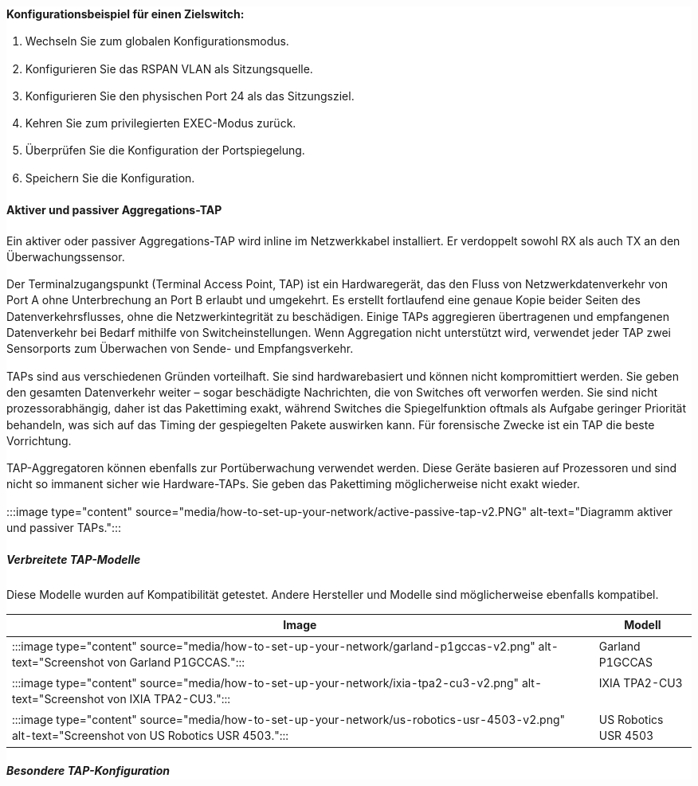 **Konfigurationsbeispiel für einen Zielswitch:**

1. Wechseln Sie zum globalen Konfigurationsmodus.

1. Konfigurieren Sie das RSPAN VLAN als Sitzungsquelle.

1. Konfigurieren Sie den physischen Port 24 als das Sitzungsziel.

1. Kehren Sie zum privilegierten EXEC-Modus zurück.

1. Überprüfen Sie die Konfiguration der Portspiegelung.

1. Speichern Sie die Konfiguration.

#### <a name="active-and-passive-aggregation-tap"></a>Aktiver und passiver Aggregations-TAP

Ein aktiver oder passiver Aggregations-TAP wird inline im Netzwerkkabel installiert. Er verdoppelt sowohl RX als auch TX an den Überwachungssensor.

Der Terminalzugangspunkt (Terminal Access Point, TAP) ist ein Hardwaregerät, das den Fluss von Netzwerkdatenverkehr von Port A ohne Unterbrechung an Port B erlaubt und umgekehrt. Es erstellt fortlaufend eine genaue Kopie beider Seiten des Datenverkehrsflusses, ohne die Netzwerkintegrität zu beschädigen. Einige TAPs aggregieren übertragenen und empfangenen Datenverkehr bei Bedarf mithilfe von Switcheinstellungen. Wenn Aggregation nicht unterstützt wird, verwendet jeder TAP zwei Sensorports zum Überwachen von Sende- und Empfangsverkehr.

TAPs sind aus verschiedenen Gründen vorteilhaft. Sie sind hardwarebasiert und können nicht kompromittiert werden. Sie geben den gesamten Datenverkehr weiter – sogar beschädigte Nachrichten, die von Switches oft verworfen werden. Sie sind nicht prozessorabhängig, daher ist das Pakettiming exakt, während Switches die Spiegelfunktion oftmals als Aufgabe geringer Priorität behandeln, was sich auf das Timing der gespiegelten Pakete auswirken kann. Für forensische Zwecke ist ein TAP die beste Vorrichtung.

TAP-Aggregatoren können ebenfalls zur Portüberwachung verwendet werden. Diese Geräte basieren auf Prozessoren und sind nicht so immanent sicher wie Hardware-TAPs. Sie geben das Pakettiming möglicherweise nicht exakt wieder.

:::image type="content" source="media/how-to-set-up-your-network/active-passive-tap-v2.PNG" alt-text="Diagramm aktiver und passiver TAPs.":::

##### <a name="common-tap-models"></a>Verbreitete TAP-Modelle

Diese Modelle wurden auf Kompatibilität getestet. Andere Hersteller und Modelle sind möglicherweise ebenfalls kompatibel.

| Image | Modell |
|--|--|
| :::image type="content" source="media/how-to-set-up-your-network/garland-p1gccas-v2.png" alt-text="Screenshot von Garland P1GCCAS."::: | Garland P1GCCAS |
| :::image type="content" source="media/how-to-set-up-your-network/ixia-tpa2-cu3-v2.png" alt-text="Screenshot von IXIA TPA2-CU3."::: | IXIA TPA2-CU3 |
| :::image type="content" source="media/how-to-set-up-your-network/us-robotics-usr-4503-v2.png" alt-text="Screenshot von US Robotics USR 4503."::: | US Robotics USR 4503 |

##### <a name="special-tap-configuration"></a>Besondere TAP-Konfiguration
